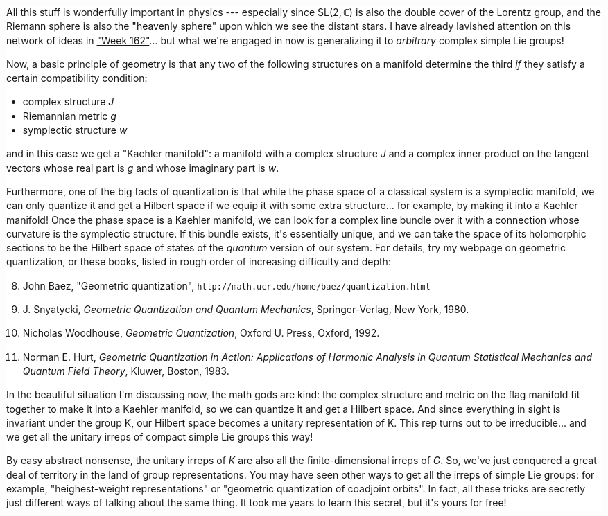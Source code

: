 All this stuff is wonderfully important in physics --- especially since
$\mathrm{SL}(2,\mathbb{C})$ is also the double cover of the Lorentz group, and the Riemann
sphere is also the "heavenly sphere" upon which we see the distant
stars. I have already lavished attention on this network of ideas in
["Week 162"](#week162)... but what we're engaged in now is
generalizing it to *arbitrary* complex simple Lie groups!

Now, a basic principle of geometry is that any two of the following
structures on a manifold determine the third *if* they satisfy a certain
compatibility condition:

- complex structure $J$
- Riemannian metric $g$
- symplectic structure $w$

and in this case we get a "Kaehler manifold": a manifold with a
complex structure $J$ and a complex inner product on the tangent vectors
whose real part is $g$ and whose imaginary part is $w$.

Furthermore, one of the big facts of quantization is that while the
phase space of a classical system is a symplectic manifold, we can only
quantize it and get a Hilbert space if we equip it with some extra
structure... for example, by making it into a Kaehler manifold! Once
the phase space is a Kaehler manifold, we can look for a complex line
bundle over it with a connection whose curvature is the symplectic
structure. If this bundle exists, it's essentially unique, and we can
take the space of its holomorphic sections to be the Hilbert space of
states of the *quantum* version of our system. For details, try my
webpage on geometric quantization, or these books, listed in rough order
of increasing difficulty and depth:

8) John Baez, "Geometric quantization", `http://math.ucr.edu/home/baez/quantization.html`

9) J. Snyatycki, _Geometric Quantization and Quantum Mechanics_, Springer-Verlag, New York, 1980.

10) Nicholas Woodhouse, _Geometric Quantization_, Oxford U. Press, Oxford, 1992.

11) Norman E. Hurt, _Geometric Quantization in Action: Applications of Harmonic Analysis in Quantum Statistical Mechanics and Quantum Field Theory_, Kluwer, Boston, 1983.

In the beautiful situation I'm discussing now, the math gods are kind:
the complex structure and metric on the flag manifold fit together to
make it into a Kaehler manifold, so we can quantize it and get a Hilbert
space. And since everything in sight is invariant under the group K, our
Hilbert space becomes a unitary representation of K. This rep turns out
to be irreducible... and we get all the unitary irreps of compact
simple Lie groups this way!

By easy abstract nonsense, the unitary irreps of $K$ are also all the
finite-dimensional irreps of $G$. So, we've just conquered a great deal
of territory in the land of group representations. You may have seen
other ways to get all the irreps of simple Lie groups: for example,
"heighest-weight representations" or "geometric quantization of
coadjoint orbits". In fact, all these tricks are secretly just
different ways of talking about the same thing. It took me years to
learn this secret, but it's yours for free!
